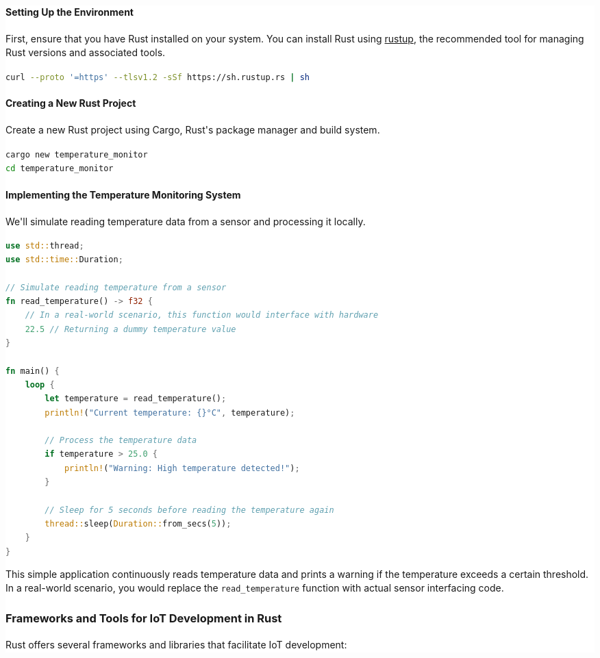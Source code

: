 #### Setting Up the Environment

First, ensure that you have Rust installed on your system. You can install Rust using [rustup](https://rustup.rs/), the recommended tool for managing Rust versions and associated tools.

```bash
curl --proto '=https' --tlsv1.2 -sSf https://sh.rustup.rs | sh
```

#### Creating a New Rust Project

Create a new Rust project using Cargo, Rust's package manager and build system.

```bash
cargo new temperature_monitor
cd temperature_monitor
```

#### Implementing the Temperature Monitoring System

We'll simulate reading temperature data from a sensor and processing it locally.

```rust
use std::thread;
use std::time::Duration;

// Simulate reading temperature from a sensor
fn read_temperature() -> f32 {
    // In a real-world scenario, this function would interface with hardware
    22.5 // Returning a dummy temperature value
}

fn main() {
    loop {
        let temperature = read_temperature();
        println!("Current temperature: {}°C", temperature);

        // Process the temperature data
        if temperature > 25.0 {
            println!("Warning: High temperature detected!");
        }

        // Sleep for 5 seconds before reading the temperature again
        thread::sleep(Duration::from_secs(5));
    }
}
```

This simple application continuously reads temperature data and prints a warning if the temperature exceeds a certain threshold. In a real-world scenario, you would replace the `read_temperature` function with actual sensor interfacing code.

### Frameworks and Tools for IoT Development in Rust

Rust offers several frameworks and libraries that facilitate IoT development:
